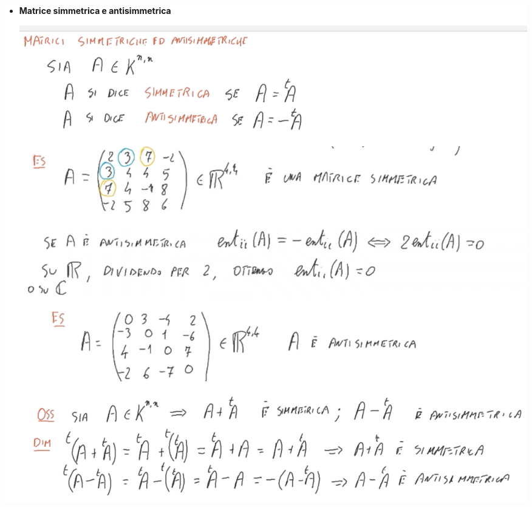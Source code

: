 - **Matrice simmetrica e antisimmetrica**
    
    ![Untitled](/assets/Algebra%20Lineare%204719661e9ae046528c7ba1485886c182/Untitled%2060.png)
    
    ![Untitled](/assets/Algebra%20Lineare%204719661e9ae046528c7ba1485886c182/Untitled%2061.png)
    
    ![Untitled](/assets/Algebra%20Lineare%204719661e9ae046528c7ba1485886c182/Untitled%2062.png)
    
    ![Untitled](/assets/Algebra%20Lineare%204719661e9ae046528c7ba1485886c182/Untitled%2063.png)
    
    ![Untitled](/assets/Algebra%20Lineare%204719661e9ae046528c7ba1485886c182/Untitled%2064.png)
    